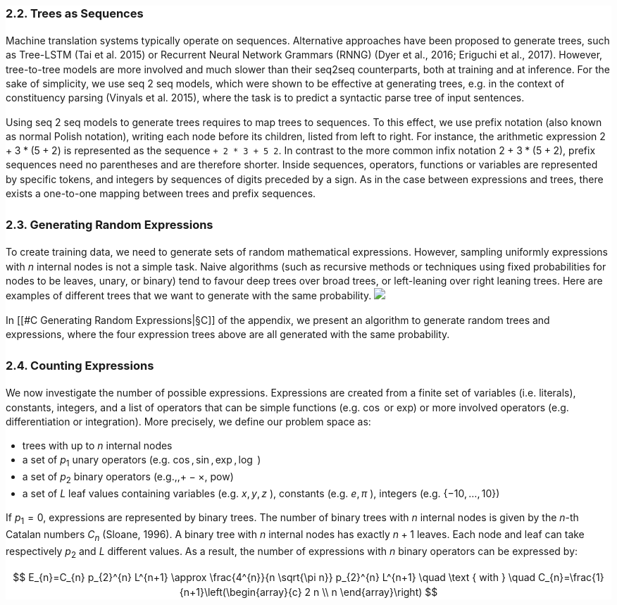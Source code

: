 ### 2.2. Trees as Sequences

Machine translation systems typically operate on sequences. Alternative approaches have been proposed to generate trees, such as Tree-LSTM (Tai et al. 2015) or Recurrent Neural Network Grammars (RNNG) (Dyer et al., 2016; Eriguchi et al., 2017). However, tree-to-tree models are more involved and much slower than their seq2seq counterparts, both at training and at inference. For the sake of simplicity, we use seq 2 seq models, which were shown to be effective at generating trees, e.g. in the context of constituency parsing (Vinyals et al. 2015), where the task is to predict a syntactic parse tree of input sentences.

Using seq 2 seq models to generate trees requires to map trees to sequences. To this effect, we use prefix notation (also known as normal Polish notation), writing each node before its children, listed from left to right. For instance, the arithmetic expression $2+3 *(5+2)$ is represented as the sequence `+ 2 * 3 + 5 2`. In contrast to the more common infix notation $2+3 *(5+2)$, prefix sequences need no parentheses and are therefore shorter. Inside sequences, operators, functions or variables are represented by specific tokens, and integers by sequences of digits preceded by a sign. As in the case between expressions and trees, there exists a one-to-one mapping between trees and prefix sequences.

### 2.3. Generating Random Expressions

To create training data, we need to generate sets of random mathematical expressions. However, sampling uniformly expressions with $n$ internal nodes is not a simple task. Naive algorithms (such as recursive methods or techniques using fixed probabilities for nodes to be leaves, unary, or binary) tend to favour deep trees over broad trees, or left-leaning over right leaning trees. Here are examples of different trees that we want to generate with the same probability.
![](https://cdn.mathpix.com/cropped/2023_07_11_d8debcbde29217ec2b1fg-03.jpg?height=474&width=1266&top_left_y=420&top_left_x=426)

In [[#C Generating Random Expressions|§C]] of the appendix, we present an algorithm to generate random trees and expressions, where the four expression trees above are all generated with the same probability.

### 2.4. Counting Expressions

We now investigate the number of possible expressions. Expressions are created from a finite set of variables (i.e. literals), constants, integers, and a list of operators that can be simple functions (e.g. $\cos$ or exp) or more involved operators (e.g. differentiation or integration). More precisely, we define our problem space as:

- trees with up to $n$ internal nodes
- a set of $p_{1}$ unary operators (e.g. $\cos , \sin , \exp , \log$ )
- a set of $p_{2}$ binary operators (e.g.,,$+- \times$, pow)
- a set of $L$ leaf values containing variables (e.g. $x, y, z$ ), constants (e.g. $e, \pi$ ), integers (e.g. $\{-10, \ldots, 10\})$

If $p_{1}=0$, expressions are represented by binary trees. The number of binary trees with $n$ internal nodes is given by the $n$-th Catalan numbers $C_{n}$ (Sloane, 1996). A binary tree with $n$ internal nodes has exactly $n+1$ leaves. Each node and leaf can take respectively $p_{2}$ and $L$ different values. As a result, the number of expressions with $n$ binary operators can be expressed by:

$$
E_{n}=C_{n} p_{2}^{n} L^{n+1} \approx \frac{4^{n}}{n \sqrt{\pi n}} p_{2}^{n} L^{n+1} \quad \text { with } \quad C_{n}=\frac{1}{n+1}\left(\begin{array}{c}
2 n \\
n
\end{array}\right)
$$


[^1]: All experiments were run with Mathematica 12.0.0.0, Maple 2019 and Matlab R2019a. 